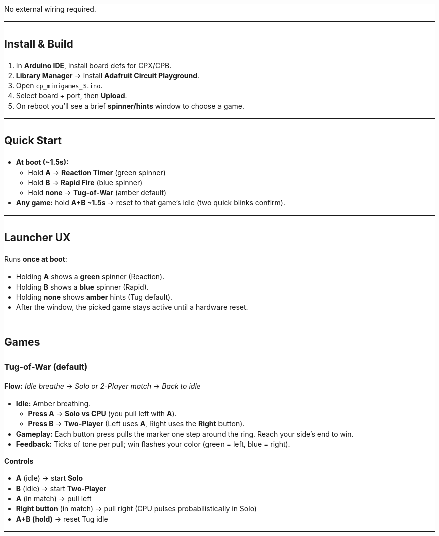 No external wiring required.

---

## Install & Build
1. In **Arduino IDE**, install board defs for CPX/CPB.
2. **Library Manager** → install **Adafruit Circuit Playground**.
3. Open `cp_minigames_3.ino`.
4. Select board + port, then **Upload**.
5. On reboot you’ll see a brief **spinner/hints** window to choose a game.

---

## Quick Start
- **At boot (~1.5s):**
  - Hold **A** → **Reaction Timer** (green spinner)
  - Hold **B** → **Rapid Fire** (blue spinner)
  - Hold **none** → **Tug-of-War** (amber default)
- **Any game:** hold **A+B ~1.5s** → reset to that game’s idle (two quick blinks confirm).

---

## Launcher UX
Runs **once at boot**:
- Holding **A** shows a **green** spinner (Reaction).
- Holding **B** shows a **blue** spinner (Rapid).
- Holding **none** shows **amber** hints (Tug default).
- After the window, the picked game stays active until a hardware reset.

---

## Games

### Tug-of-War (default)
**Flow:** *Idle breathe* → *Solo or 2-Player match* → *Back to idle*

- **Idle:** Amber breathing.  
  - **Press A** → **Solo vs CPU** (you pull left with **A**).  
  - **Press B** → **Two-Player** (Left uses **A**, Right uses the **Right** button).
- **Gameplay:** Each button press pulls the marker one step around the ring. Reach your side’s end to win.  
- **Feedback:** Ticks of tone per pull; win flashes your color (green = left, blue = right).

**Controls**
- **A** (idle) → start **Solo**  
- **B** (idle) → start **Two-Player**  
- **A** (in match) → pull left  
- **Right button** (in match) → pull right (CPU pulses probabilistically in Solo)  
- **A+B (hold)** → reset Tug idle

---
